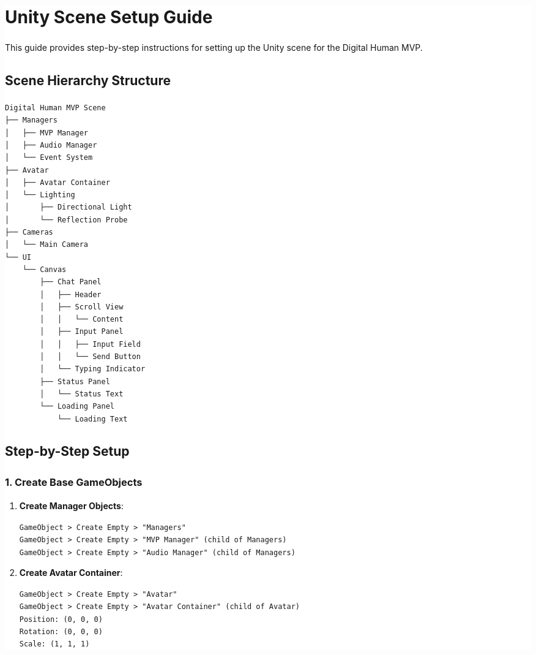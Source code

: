 # Unity Scene Setup Guide

This guide provides step-by-step instructions for setting up the Unity scene for the Digital Human MVP.

## Scene Hierarchy Structure

```
Digital Human MVP Scene
├── Managers
│   ├── MVP Manager
│   ├── Audio Manager
│   └── Event System
├── Avatar
│   ├── Avatar Container
│   └── Lighting
│       ├── Directional Light
│       └── Reflection Probe
├── Cameras
│   └── Main Camera
└── UI
    └── Canvas
        ├── Chat Panel
        │   ├── Header
        │   ├── Scroll View
        │   │   └── Content
        │   ├── Input Panel
        │   │   ├── Input Field
        │   │   └── Send Button
        │   └── Typing Indicator
        ├── Status Panel
        │   └── Status Text
        └── Loading Panel
            └── Loading Text
```

## Step-by-Step Setup

### 1. Create Base GameObjects

1. **Create Manager Objects**:
   ```
   GameObject > Create Empty > "Managers"
   GameObject > Create Empty > "MVP Manager" (child of Managers)
   GameObject > Create Empty > "Audio Manager" (child of Managers)
   ```

2. **Create Avatar Container**:
   ```
   GameObject > Create Empty > "Avatar"
   GameObject > Create Empty > "Avatar Container" (child of Avatar)
   Position: (0, 0, 0)
   Rotation: (0, 0, 0)
   Scale: (1, 1, 1)
   ```
